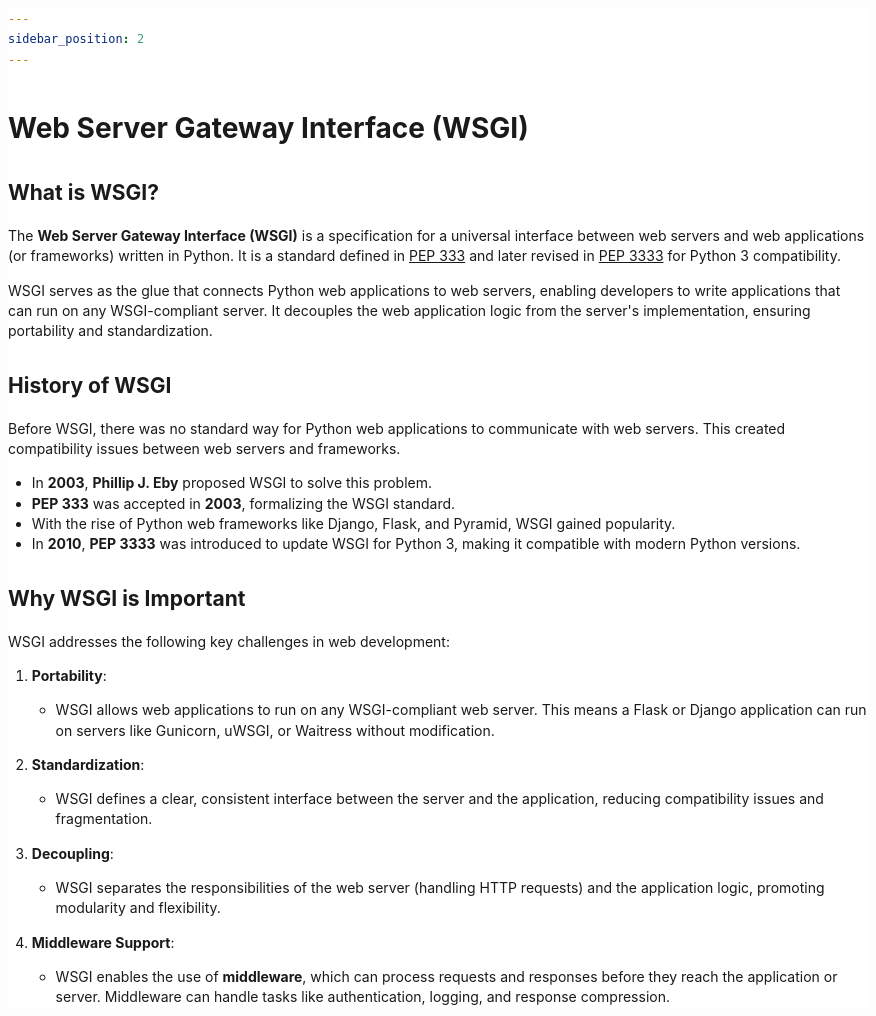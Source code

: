 ```yaml
---
sidebar_position: 2
---
```


# Web Server Gateway Interface (WSGI)

## What is WSGI?

The **Web Server Gateway Interface (WSGI)** is a specification for a universal interface between web servers and web applications (or frameworks) written in Python. It is a standard defined in [PEP 333](https://peps.python.org/pep-0333/) and later revised in [PEP 3333](https://peps.python.org/pep-3333/) for Python 3 compatibility.

WSGI serves as the glue that connects Python web applications to web servers, enabling developers to write applications that can run on any WSGI-compliant server. It decouples the web application logic from the server's implementation, ensuring portability and standardization.

## History of WSGI

Before WSGI, there was no standard way for Python web applications to communicate with web servers. This created compatibility issues between web servers and frameworks.

- In **2003**, **Phillip J. Eby** proposed WSGI to solve this problem.
- **PEP 333** was accepted in **2003**, formalizing the WSGI standard.
- With the rise of Python web frameworks like Django, Flask, and Pyramid, WSGI gained popularity.
- In **2010**, **PEP 3333** was introduced to update WSGI for Python 3, making it compatible with modern Python versions.

## Why WSGI is Important

WSGI addresses the following key challenges in web development:

1. **Portability**:

   - WSGI allows web applications to run on any WSGI-compliant web server. This means a Flask or Django application can run on servers like Gunicorn, uWSGI, or Waitress without modification.

2. **Standardization**:

   - WSGI defines a clear, consistent interface between the server and the application, reducing compatibility issues and fragmentation.

3. **Decoupling**:

   - WSGI separates the responsibilities of the web server (handling HTTP requests) and the application logic, promoting modularity and flexibility.

4. **Middleware Support**:
   - WSGI enables the use of **middleware**, which can process requests and responses before they reach the application or server. Middleware can handle tasks like authentication, logging, and response compression.
